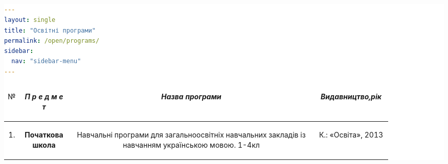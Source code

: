 ```yaml
---
layout: single
title: "Освітні програми"
permalink: /open/programs/
sidebar:
  nav: "sidebar-menu"
---
```


<table width="753" cellpadding="7" cellspacing="0">
    <colgroup>
        <col width="16"/>
        <col width="82"/>
        <col width="466"/>
        <col width="131"/>
    </colgroup>
    <thead>
        <tr>
            <td width="16">
                <p lang="uk-UA" align="center">
                    №
                </p>
            </td>
            <td width="82">
                <p lang="uk-UA" align="center">
                    <em><strong>П р е д м е т</strong></em>
                </p>
            </td>
            <td width="466">
                <p lang="uk-UA" align="center">
                    <em><strong>Назва програми</strong></em>
                </p>
            </td>
            <td width="131">
                <p lang="uk-UA" align="center">
                    <em><strong>Видавництво,рік </strong></em>
                </p>
            </td>
        </tr>
    </thead>
    <tbody>
        <tr>
            <td width="16">
                <p lang="uk-UA" align="center">
                    1.
                </p>
            </td>
            <td width="82">
                <p lang="uk-UA" align="center">
                    <strong>Початкова школа</strong>
                </p>
            </td>
            <td width="466" valign="top">
                <p lang="uk-UA" align="center">
                    Навчальні програми для загальноосвітніх навчальних закладів
                    із навчанням українською мовою. 1-4кл
                </p>
            </td>
            <td width="131" valign="top">
                <p lang="uk-UA" align="center">
                    К.: «Освіта», 2013
                </p>
            </td>